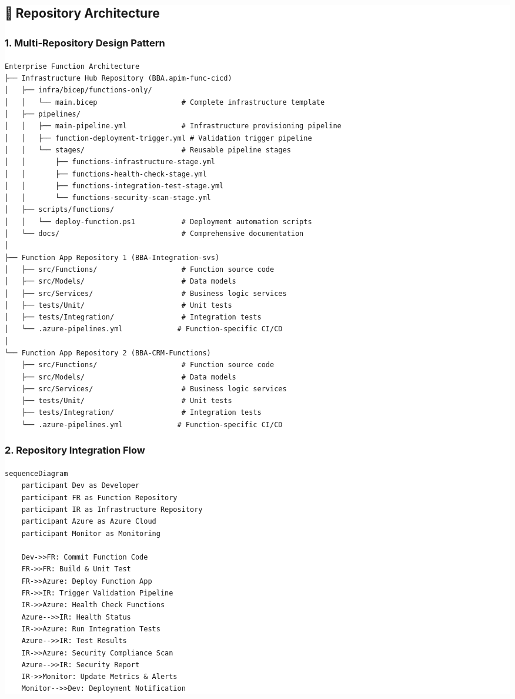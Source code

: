
## **📁 Repository Architecture**

### **1. Multi-Repository Design Pattern**

```
Enterprise Function Architecture
├── Infrastructure Hub Repository (BBA.apim-func-cicd)
│   ├── infra/bicep/functions-only/
│   │   └── main.bicep                    # Complete infrastructure template
│   ├── pipelines/
│   │   ├── main-pipeline.yml             # Infrastructure provisioning pipeline
│   │   ├── function-deployment-trigger.yml # Validation trigger pipeline
│   │   └── stages/                       # Reusable pipeline stages
│   │       ├── functions-infrastructure-stage.yml
│   │       ├── functions-health-check-stage.yml
│   │       ├── functions-integration-test-stage.yml
│   │       └── functions-security-scan-stage.yml
│   ├── scripts/functions/
│   │   └── deploy-function.ps1           # Deployment automation scripts
│   └── docs/                             # Comprehensive documentation
│
├── Function App Repository 1 (BBA-Integration-svs)
│   ├── src/Functions/                    # Function source code
│   ├── src/Models/                       # Data models
│   ├── src/Services/                     # Business logic services
│   ├── tests/Unit/                       # Unit tests
│   ├── tests/Integration/                # Integration tests
│   └── .azure-pipelines.yml             # Function-specific CI/CD
│
└── Function App Repository 2 (BBA-CRM-Functions)
    ├── src/Functions/                    # Function source code
    ├── src/Models/                       # Data models
    ├── src/Services/                     # Business logic services
    ├── tests/Unit/                       # Unit tests
    ├── tests/Integration/                # Integration tests
    └── .azure-pipelines.yml             # Function-specific CI/CD
```

### **2. Repository Integration Flow**

```mermaid
sequenceDiagram
    participant Dev as Developer
    participant FR as Function Repository
    participant IR as Infrastructure Repository
    participant Azure as Azure Cloud
    participant Monitor as Monitoring

    Dev->>FR: Commit Function Code
    FR->>FR: Build & Unit Test
    FR->>Azure: Deploy Function App
    FR->>IR: Trigger Validation Pipeline
    IR->>Azure: Health Check Functions
    Azure-->>IR: Health Status
    IR->>Azure: Run Integration Tests
    Azure-->>IR: Test Results
    IR->>Azure: Security Compliance Scan
    Azure-->>IR: Security Report
    IR->>Monitor: Update Metrics & Alerts
    Monitor-->>Dev: Deployment Notification
```
